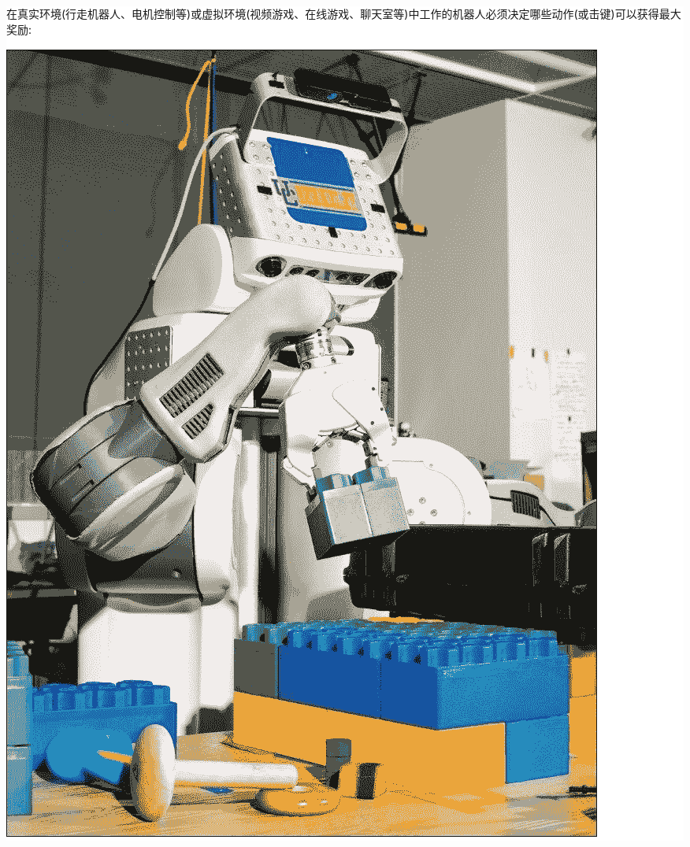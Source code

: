 在真实环境(行走机器人、电机控制等)或虚拟环境(视频游戏、在线游戏、聊天室等)中工作的机器人必须决定哪些动作(或击键)可以获得最大奖励:

![Reinforcement learning tasks](img/00202.jpeg)<title>Simulation environments</title>  
